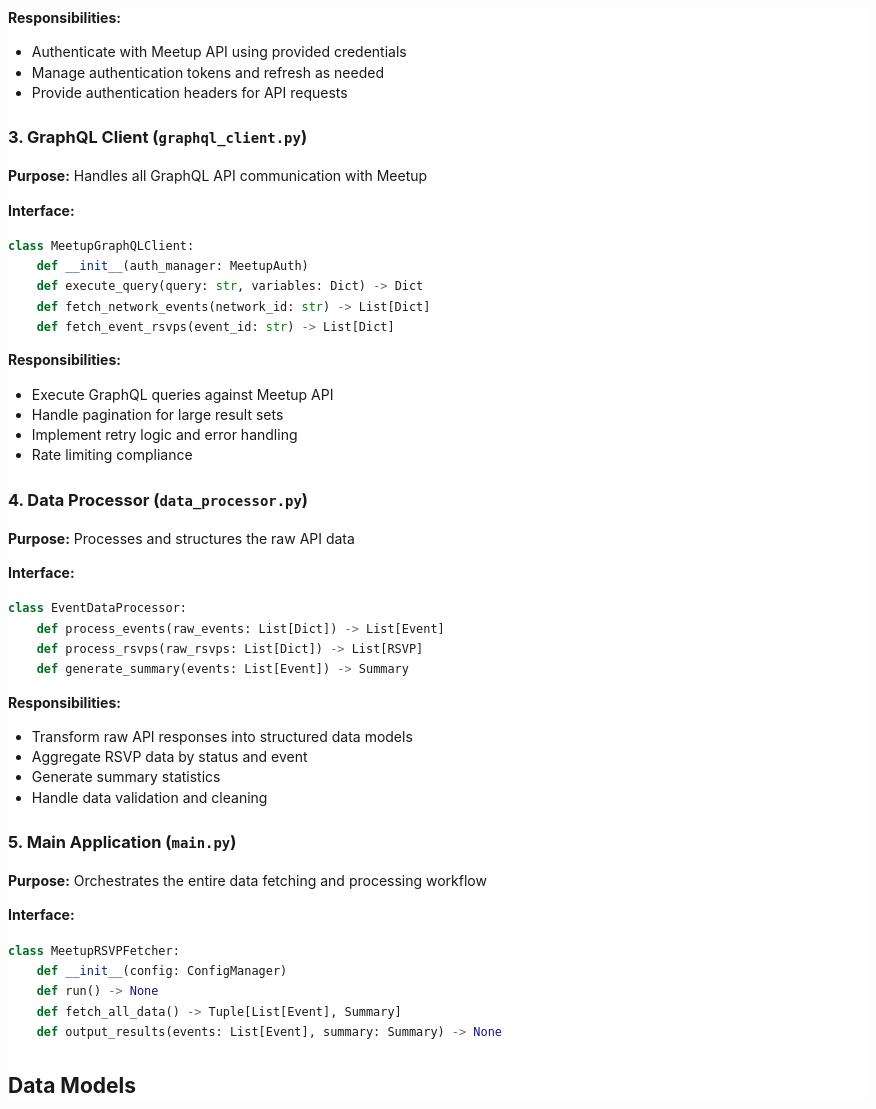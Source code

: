 **Responsibilities:**
- Authenticate with Meetup API using provided credentials
- Manage authentication tokens and refresh as needed
- Provide authentication headers for API requests

### 3. GraphQL Client (`graphql_client.py`)
**Purpose:** Handles all GraphQL API communication with Meetup

**Interface:**
```python
class MeetupGraphQLClient:
    def __init__(auth_manager: MeetupAuth)
    def execute_query(query: str, variables: Dict) -> Dict
    def fetch_network_events(network_id: str) -> List[Dict]
    def fetch_event_rsvps(event_id: str) -> List[Dict]
```

**Responsibilities:**
- Execute GraphQL queries against Meetup API
- Handle pagination for large result sets
- Implement retry logic and error handling
- Rate limiting compliance

### 4. Data Processor (`data_processor.py`)
**Purpose:** Processes and structures the raw API data

**Interface:**
```python
class EventDataProcessor:
    def process_events(raw_events: List[Dict]) -> List[Event]
    def process_rsvps(raw_rsvps: List[Dict]) -> List[RSVP]
    def generate_summary(events: List[Event]) -> Summary
```

**Responsibilities:**
- Transform raw API responses into structured data models
- Aggregate RSVP data by status and event
- Generate summary statistics
- Handle data validation and cleaning

### 5. Main Application (`main.py`)
**Purpose:** Orchestrates the entire data fetching and processing workflow

**Interface:**
```python
class MeetupRSVPFetcher:
    def __init__(config: ConfigManager)
    def run() -> None
    def fetch_all_data() -> Tuple[List[Event], Summary]
    def output_results(events: List[Event], summary: Summary) -> None
```

## Data Models
